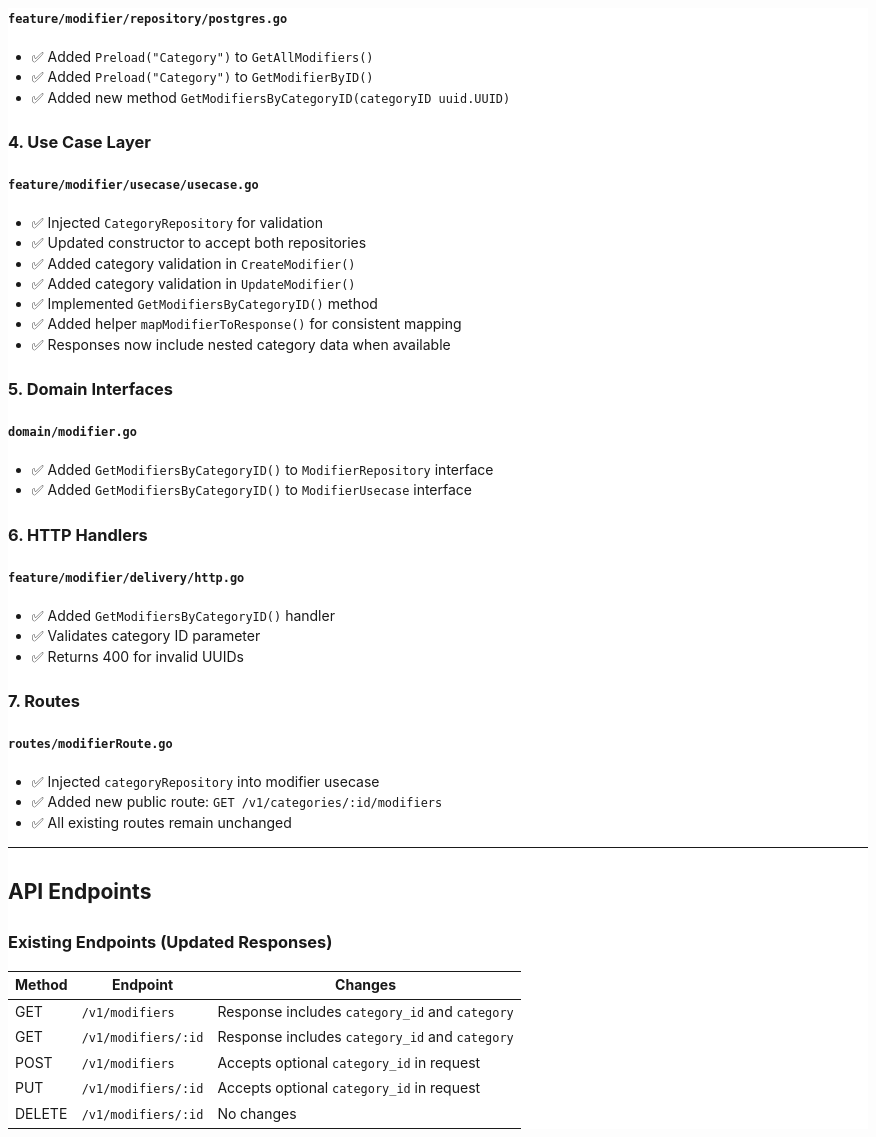 #### `feature/modifier/repository/postgres.go`

- ✅ Added `Preload("Category")` to `GetAllModifiers()`
- ✅ Added `Preload("Category")` to `GetModifierByID()`
- ✅ Added new method `GetModifiersByCategoryID(categoryID uuid.UUID)`

### 4. Use Case Layer

#### `feature/modifier/usecase/usecase.go`

- ✅ Injected `CategoryRepository` for validation
- ✅ Updated constructor to accept both repositories
- ✅ Added category validation in `CreateModifier()`
- ✅ Added category validation in `UpdateModifier()`
- ✅ Implemented `GetModifiersByCategoryID()` method
- ✅ Added helper `mapModifierToResponse()` for consistent mapping
- ✅ Responses now include nested category data when available

### 5. Domain Interfaces

#### `domain/modifier.go`

- ✅ Added `GetModifiersByCategoryID()` to `ModifierRepository` interface
- ✅ Added `GetModifiersByCategoryID()` to `ModifierUsecase` interface

### 6. HTTP Handlers

#### `feature/modifier/delivery/http.go`

- ✅ Added `GetModifiersByCategoryID()` handler
- ✅ Validates category ID parameter
- ✅ Returns 400 for invalid UUIDs

### 7. Routes

#### `routes/modifierRoute.go`

- ✅ Injected `categoryRepository` into modifier usecase
- ✅ Added new public route: `GET /v1/categories/:id/modifiers`
- ✅ All existing routes remain unchanged

---

## API Endpoints

### Existing Endpoints (Updated Responses)

| Method | Endpoint            | Changes                                        |
| ------ | ------------------- | ---------------------------------------------- |
| GET    | `/v1/modifiers`     | Response includes `category_id` and `category` |
| GET    | `/v1/modifiers/:id` | Response includes `category_id` and `category` |
| POST   | `/v1/modifiers`     | Accepts optional `category_id` in request      |
| PUT    | `/v1/modifiers/:id` | Accepts optional `category_id` in request      |
| DELETE | `/v1/modifiers/:id` | No changes                                     |

